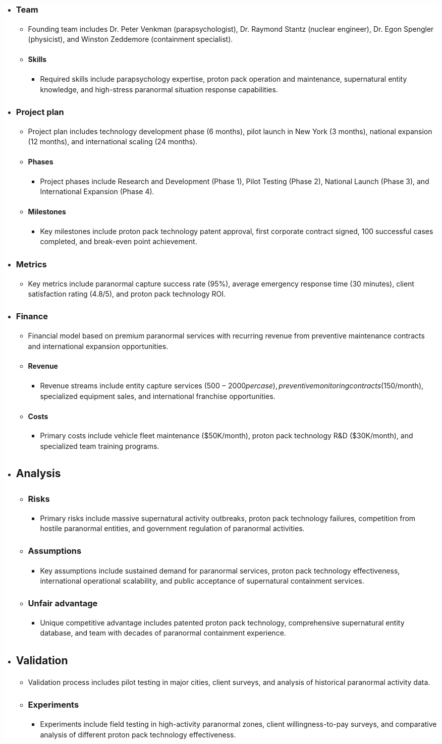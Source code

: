   - ### Team
    - Founding team includes Dr. Peter Venkman (parapsychologist), Dr. Raymond Stantz (nuclear engineer), Dr. Egon Spengler (physicist), and Winston Zeddemore (containment specialist).
    - #### Skills
      - Required skills include parapsychology expertise, proton pack operation and maintenance, supernatural entity knowledge, and high-stress paranormal situation response capabilities.
  - ### Project plan
    - Project plan includes technology development phase (6 months), pilot launch in New York (3 months), national expansion (12 months), and international scaling (24 months).
    - #### Phases
      - Project phases include Research and Development (Phase 1), Pilot Testing (Phase 2), National Launch (Phase 3), and International Expansion (Phase 4).
    - #### Milestones
      - Key milestones include proton pack technology patent approval, first corporate contract signed, 100 successful cases completed, and break-even point achievement.
  - ### Metrics
    - Key metrics include paranormal capture success rate (95%), average emergency response time (30 minutes), client satisfaction rating (4.8/5), and proton pack technology ROI.
  - ### Finance
    - Financial model based on premium paranormal services with recurring revenue from preventive maintenance contracts and international expansion opportunities.
    - #### Revenue
      - Revenue streams include entity capture services ($500-2000 per case), preventive monitoring contracts ($150/month), specialized equipment sales, and international franchise opportunities.
    - #### Costs
      - Primary costs include vehicle fleet maintenance ($50K/month), proton pack technology R&D ($30K/month), and specialized team training programs.

- ## Analysis
  - ### Risks
    - Primary risks include massive supernatural activity outbreaks, proton pack technology failures, competition from hostile paranormal entities, and government regulation of paranormal activities.
  - ### Assumptions
    - Key assumptions include sustained demand for paranormal services, proton pack technology effectiveness, international operational scalability, and public acceptance of supernatural containment services.
  - ### Unfair advantage
    - Unique competitive advantage includes patented proton pack technology, comprehensive supernatural entity database, and team with decades of paranormal containment experience.

- ## Validation
  - Validation process includes pilot testing in major cities, client surveys, and analysis of historical paranormal activity data.
  - ### Experiments
    - Experiments include field testing in high-activity paranormal zones, client willingness-to-pay surveys, and comparative analysis of different proton pack technology effectiveness.
